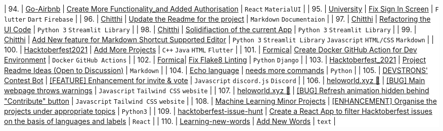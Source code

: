 | 94. | [Go-Airbnb](https://github.com/aman34503/Go-Airbnb) | [Create More Functionality_and Added Authorisation](https://github.com/aman34503/Go-Airbnb/issues/1) | `React` `MaterialUI` |
| 95. | [University](https://github.com/adityathakurxd/university) | [Fix Sign In Screen](https://github.com/adityathakurxd/university/issues/24) | `Flutter` `Dart` `Firebase` |
| 96. | [Chitthi](https://github.com/gauranshkumar/chithi) | [Update the Readme for the project](https://github.com/gauranshkumar/chithi/issues/2) | `Markdown` `Documentaion` |
| 97. | [Chitthi](https://github.com/gauranshkumar/chithi) | [Refactoring the UI Code](https://github.com/gauranshkumar/chithi/issues/4) | `Python 3` `Streamlit Library` |
| 98. | [Chitthi](https://github.com/gauranshkumar/chithi) | [Solidifiaction of the current App](https://github.com/gauranshkumar/chithi/issues/6) | `Python 3` `Streamlit Library` |
| 99. | [Chitthi](https://github.com/gauranshkumar/chithi) | [Add New feature for Markdown Shortcut Supported Editor](https://github.com/gauranshkumar/chithi/issues/5) | `Python 3` `Streamlit Library` `Javascript` `HTML/CSS` `Markdown` |
| 100. | [Hacktoberfest2021](https://github.com/prathamesh-borse/Hacktoberfest_2021/) | [Add More Projects](https://github.com/prathamesh-borse/Hacktoberfest_2021/issues/1) | `C++` `Java` `HTML` `Flutter` |
| 101. | [Formica](https://github.com/felixfaisal/formica)| [Create Docker GitHub Action for Dev Environment](https://github.com/felixfaisal/formica/issues/87) | `Docker` `GitHub Actions` |
| 102. | [Formica](https://github.com/felixfaisal/formica)| [Fix Flake8 Linting](https://github.com/felixfaisal/formica/issues) | `Python` `Django` |
| 103. | [Hacktoberfest_2021](https://github.com/chandrikadeb7/Hacktoberfest_2021) | [Project Readme Ideas (Open to Discussion)](https://github.com/chandrikadeb7/Hacktoberfest_2021/issues/206) | `Markdown` |
| 104. | [Echo language](https://github.com/Ccode-lang/echo-lang) | [needs more commands](https://github.com/Ccode-lang/echo-lang/issues/1) | `Python` |
| 105. | [DEVSTRONS' Contest Bot](https://github.com/devstrons/contest-bot) | [[FEATURE] Enhancement for invite & vote](https://github.com/devstrons/contest-bot/issues/10) | `Javascript` `discord.js` `Discord` |
| 106. | [heloworld.xyz 👋](https://github.com/devstrons/heloworld.xyz) | [[BUG] Main webpage throws warnings](https://github.com/devstrons/heloworld.xyz/issues/68) | `Javascript` `Tailwind CSS` `website` |
| 107. | [heloworld.xyz 👋](https://github.com/devstrons/heloworld.xyz) | [[BUG] Refresh animation hidden behind "Contribute" button](https://github.com/devstrons/heloworld.xyz/issues/69) | `Javascript` `Tailwind CSS` `website` |
| 108. | [Machine Learning Minor Projects](https://github.com/Abhinav-26/Machine-Learning-Minor-Projects) | [[ENHANCEMENT] Organise the projects under appropriate topics](https://github.com/Abhinav-26/Machine-Learning-Minor-Projects/issues) | `Python3` |
| 109. | [hacktoberfest-issue-hunt](https://github.com/vinitshahdeo/hacktoberfest-issue-hunt) | [Create a React App to filter Hacktoberfest issues on the basis of languages and labels](https://github.com/vinitshahdeo/hacktoberfest-issue-hunt/issues/1)  | `React` |
| 110. | [Learning-new-words](https://github.com/charu27/Learning-new-words)  | [Add New Words](https://github.com/charu27/Learning-new-words/issues)  | `text` |
